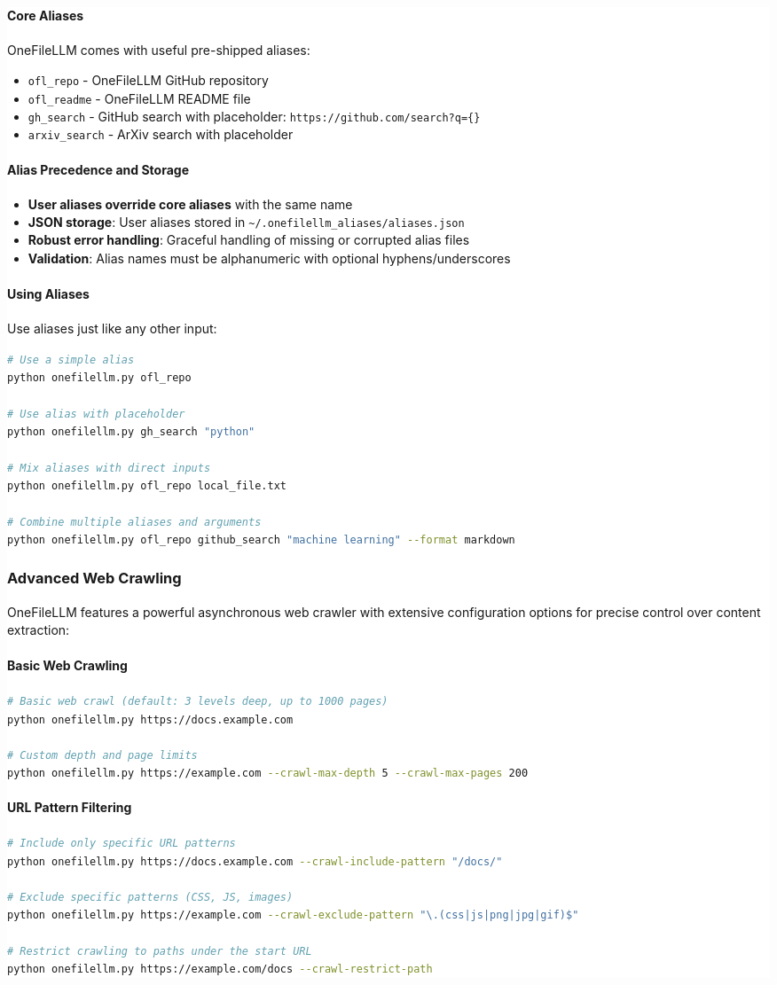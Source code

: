 #### Core Aliases

OneFileLLM comes with useful pre-shipped aliases:

- `ofl_repo` - OneFileLLM GitHub repository
- `ofl_readme` - OneFileLLM README file  
- `gh_search` - GitHub search with placeholder: `https://github.com/search?q={}`
- `arxiv_search` - ArXiv search with placeholder

#### Alias Precedence and Storage

- **User aliases override core aliases** with the same name
- **JSON storage**: User aliases stored in `~/.onefilellm_aliases/aliases.json`
- **Robust error handling**: Graceful handling of missing or corrupted alias files
- **Validation**: Alias names must be alphanumeric with optional hyphens/underscores

#### Using Aliases

Use aliases just like any other input:

```bash
# Use a simple alias
python onefilellm.py ofl_repo

# Use alias with placeholder
python onefilellm.py gh_search "python"

# Mix aliases with direct inputs
python onefilellm.py ofl_repo local_file.txt

# Combine multiple aliases and arguments
python onefilellm.py ofl_repo github_search "machine learning" --format markdown
```

### Advanced Web Crawling

OneFileLLM features a powerful asynchronous web crawler with extensive configuration options for precise control over content extraction:

#### Basic Web Crawling

```bash
# Basic web crawl (default: 3 levels deep, up to 1000 pages)
python onefilellm.py https://docs.example.com

# Custom depth and page limits
python onefilellm.py https://example.com --crawl-max-depth 5 --crawl-max-pages 200
```

#### URL Pattern Filtering

```bash
# Include only specific URL patterns
python onefilellm.py https://docs.example.com --crawl-include-pattern "/docs/"

# Exclude specific patterns (CSS, JS, images)
python onefilellm.py https://example.com --crawl-exclude-pattern "\.(css|js|png|jpg|gif)$"

# Restrict crawling to paths under the start URL
python onefilellm.py https://example.com/docs --crawl-restrict-path
```
